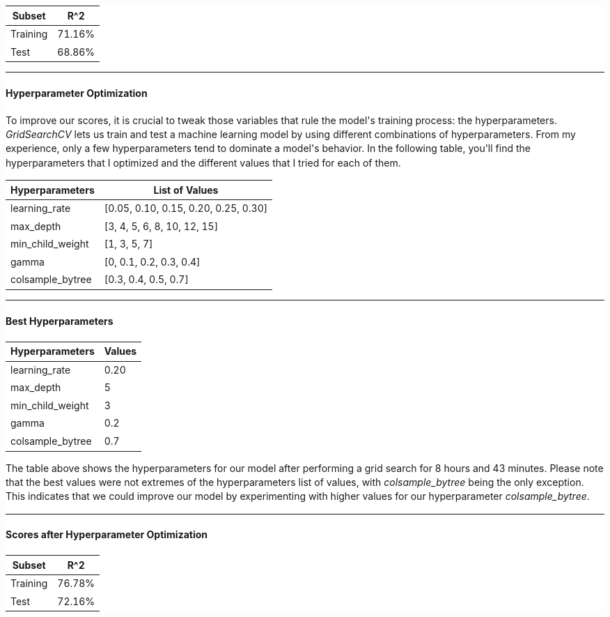| Subset   | R^2    |
| -------- | ------ |
| Training | 71.16% |
| Test     | 68.86% |

------

#### Hyperparameter Optimization

To improve our scores, it is crucial to tweak those variables that rule the model's training process: the hyperparameters. *GridSearchCV* lets us train and test a machine learning model by using different combinations of hyperparameters. From my experience, only a few hyperparameters tend to dominate a model's behavior. In the following table, you'll find the hyperparameters that I optimized and the different values that I tried for each of them.

| Hyperparameters  | List of Values                       |
| ---------------- | ------------------------------------ |
| learning_rate    | [0.05, 0.10, 0.15, 0.20, 0.25, 0.30] |
| max_depth        | [3, 4, 5, 6, 8, 10, 12, 15]          |
| min_child_weight | [1, 3, 5, 7]                         |
| gamma            | [0, 0.1, 0.2, 0.3, 0.4]              |
| colsample_bytree | [0.3, 0.4, 0.5, 0.7]                 |

------

#### Best Hyperparameters

| Hyperparameters  | Values |
| ---------------- | ------ |
| learning_rate    | 0.20   |
| max_depth        | 5      |
| min_child_weight | 3      |
| gamma            | 0.2    |
| colsample_bytree | 0.7    |

The table above shows the hyperparameters for our model after performing a grid search for 8 hours and 43 minutes. Please note that the best values were not extremes of the hyperparameters list of values, with *colsample_bytree* being the only exception. This indicates that we could improve our model by experimenting with higher values for our hyperparameter *colsample_bytree*.

------

#### Scores after Hyperparameter Optimization

| Subset   | R^2    |
| -------- | ------ |
| Training | 76.78% |
| Test     | 72.16% |
